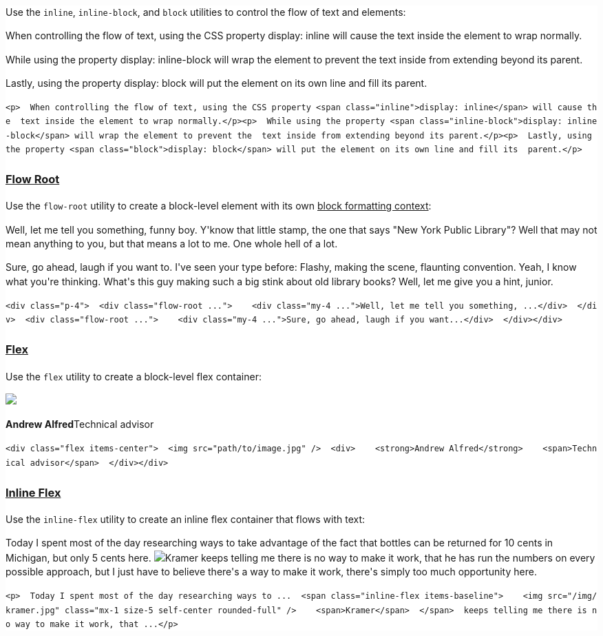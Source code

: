 Use the `inline`, `inline-block`, and `block` utilities to control the flow of text and elements:

When controlling the flow of text, using the CSS property display: inline will cause the text inside the element to wrap normally.

While using the property display: inline-block will wrap the element to prevent the text inside from extending beyond its parent.

Lastly, using the property display: block will put the element on its own line and fill its parent.

    <p>  When controlling the flow of text, using the CSS property <span class="inline">display: inline</span> will cause the  text inside the element to wrap normally.</p><p>  While using the property <span class="inline-block">display: inline-block</span> will wrap the element to prevent the  text inside from extending beyond its parent.</p><p>  Lastly, using the property <span class="block">display: block</span> will put the element on its own line and fill its  parent.</p>

### [Flow Root](#flow-root)

Use the `flow-root` utility to create a block-level element with its own [block formatting context](https://developer.mozilla.org/en-US/docs/Web/Guide/CSS/Block_formatting_context):

Well, let me tell you something, funny boy. Y'know that little stamp, the one that says "New York Public Library"? Well that may not mean anything to you, but that means a lot to me. One whole hell of a lot.

Sure, go ahead, laugh if you want to. I've seen your type before: Flashy, making the scene, flaunting convention. Yeah, I know what you're thinking. What's this guy making such a big stink about old library books? Well, let me give you a hint, junior.

    <div class="p-4">  <div class="flow-root ...">    <div class="my-4 ...">Well, let me tell you something, ...</div>  </div>  <div class="flow-root ...">    <div class="my-4 ...">Sure, go ahead, laugh if you want...</div>  </div></div>

### [Flex](#flex)

Use the `flex` utility to create a block-level flex container:

![](https://images.unsplash.com/photo-1501196354995-cbb51c65aaea?ixlib=rb-1.2.1&ixid=MnwxMjA3fDB8MHxwaG90by1wYWdlfHx8fGVufDB8fHx8&auto=format&fit=facearea&facepad=4&w=256&h=256&q=80)

**Andrew Alfred**Technical advisor

    <div class="flex items-center">  <img src="path/to/image.jpg" />  <div>    <strong>Andrew Alfred</strong>    <span>Technical advisor</span>  </div></div>

### [Inline Flex](#inline-flex)

Use the `inline-flex` utility to create an inline flex container that flows with text:

Today I spent most of the day researching ways to take advantage of the fact that bottles can be returned for 10 cents in Michigan, but only 5 cents here. ![](https://images.unsplash.com/photo-1501196354995-cbb51c65aaea?ixlib=rb-1.2.1&ixid=MnwxMjA3fDB8MHxwaG90by1wYWdlfHx8fGVufDB8fHx8&auto=format&fit=facearea&facepad=4&w=256&h=256&q=80)Kramer keeps telling me there is no way to make it work, that he has run the numbers on every possible approach, but I just have to believe there's a way to make it work, there's simply too much opportunity here.

    <p>  Today I spent most of the day researching ways to ...  <span class="inline-flex items-baseline">    <img src="/img/kramer.jpg" class="mx-1 size-5 self-center rounded-full" />    <span>Kramer</span>  </span>  keeps telling me there is no way to make it work, that ...</p>

